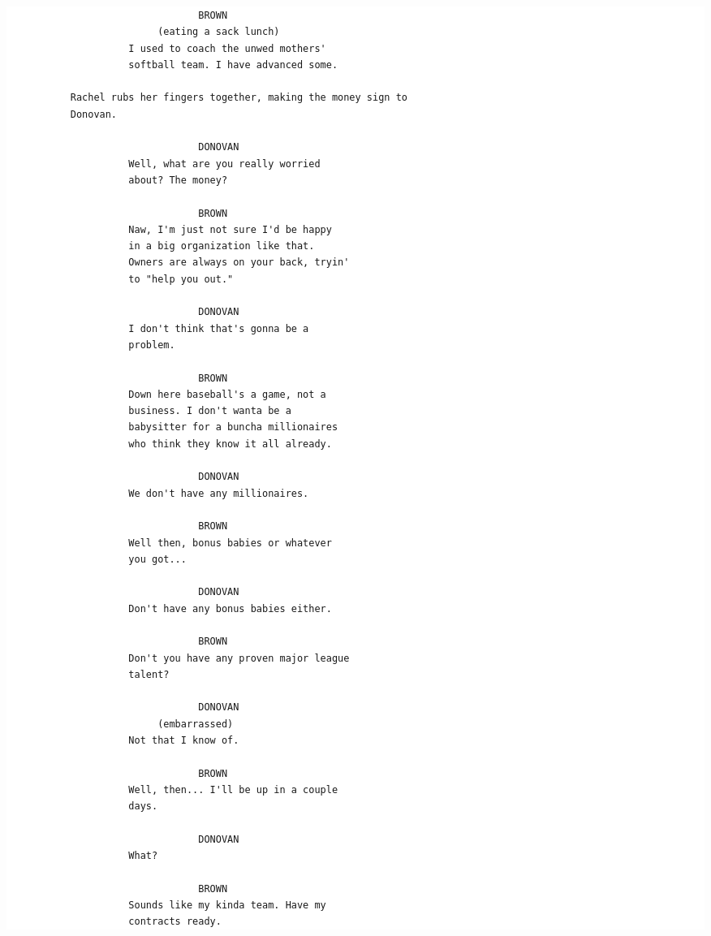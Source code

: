                                      BROWN
                              (eating a sack lunch)
                         I used to coach the unwed mothers' 
                         softball team. I have advanced some.

               Rachel rubs her fingers together, making the money sign to 
               Donovan.

                                     DONOVAN
                         Well, what are you really worried 
                         about? The money?

                                     BROWN
                         Naw, I'm just not sure I'd be happy 
                         in a big organization like that. 
                         Owners are always on your back, tryin' 
                         to "help you out."

                                     DONOVAN
                         I don't think that's gonna be a 
                         problem.

                                     BROWN
                         Down here baseball's a game, not a 
                         business. I don't wanta be a 
                         babysitter for a buncha millionaires 
                         who think they know it all already.

                                     DONOVAN
                         We don't have any millionaires.

                                     BROWN
                         Well then, bonus babies or whatever 
                         you got...

                                     DONOVAN
                         Don't have any bonus babies either.

                                     BROWN
                         Don't you have any proven major league 
                         talent?

                                     DONOVAN
                              (embarrassed)
                         Not that I know of.

                                     BROWN
                         Well, then... I'll be up in a couple 
                         days.

                                     DONOVAN
                         What?

                                     BROWN
                         Sounds like my kinda team. Have my 
                         contracts ready.
